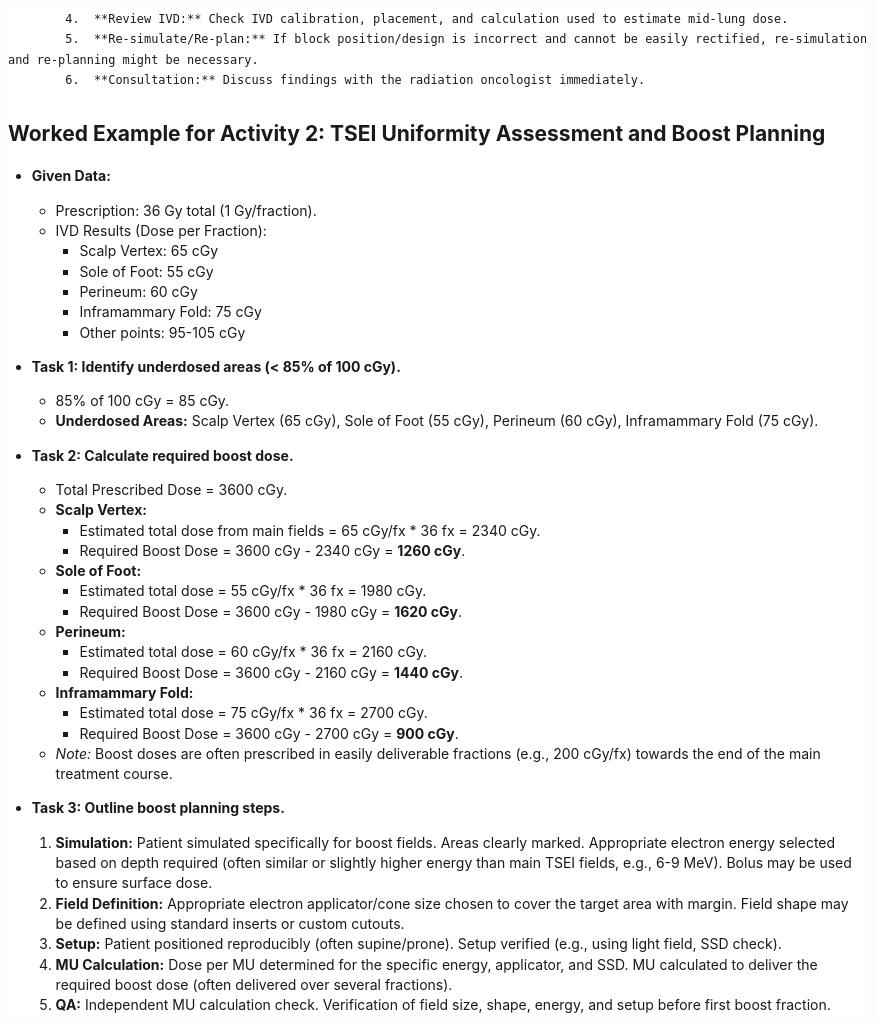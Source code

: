             4.  **Review IVD:** Check IVD calibration, placement, and calculation used to estimate mid-lung dose.
            5.  **Re-simulate/Re-plan:** If block position/design is incorrect and cannot be easily rectified, re-simulation and re-planning might be necessary.
            6.  **Consultation:** Discuss findings with the radiation oncologist immediately.

## Worked Example for Activity 2: TSEI Uniformity Assessment and Boost Planning

*   **Given Data:**
    *   Prescription: 36 Gy total (1 Gy/fraction).
    *   IVD Results (Dose per Fraction):
        *   Scalp Vertex: 65 cGy
        *   Sole of Foot: 55 cGy
        *   Perineum: 60 cGy
        *   Inframammary Fold: 75 cGy
        *   Other points: 95-105 cGy

*   **Task 1: Identify underdosed areas (< 85% of 100 cGy).**
    *   85% of 100 cGy = 85 cGy.
    *   **Underdosed Areas:** Scalp Vertex (65 cGy), Sole of Foot (55 cGy), Perineum (60 cGy), Inframammary Fold (75 cGy).

*   **Task 2: Calculate required boost dose.**
    *   Total Prescribed Dose = 3600 cGy.
    *   **Scalp Vertex:**
        *   Estimated total dose from main fields = 65 cGy/fx * 36 fx = 2340 cGy.
        *   Required Boost Dose = 3600 cGy - 2340 cGy = **1260 cGy**.
    *   **Sole of Foot:**
        *   Estimated total dose = 55 cGy/fx * 36 fx = 1980 cGy.
        *   Required Boost Dose = 3600 cGy - 1980 cGy = **1620 cGy**.
    *   **Perineum:**
        *   Estimated total dose = 60 cGy/fx * 36 fx = 2160 cGy.
        *   Required Boost Dose = 3600 cGy - 2160 cGy = **1440 cGy**.
    *   **Inframammary Fold:**
        *   Estimated total dose = 75 cGy/fx * 36 fx = 2700 cGy.
        *   Required Boost Dose = 3600 cGy - 2700 cGy = **900 cGy**.
    *   *Note:* Boost doses are often prescribed in easily deliverable fractions (e.g., 200 cGy/fx) towards the end of the main treatment course.

*   **Task 3: Outline boost planning steps.**
    1.  **Simulation:** Patient simulated specifically for boost fields. Areas clearly marked. Appropriate electron energy selected based on depth required (often similar or slightly higher energy than main TSEI fields, e.g., 6-9 MeV). Bolus may be used to ensure surface dose.
    2.  **Field Definition:** Appropriate electron applicator/cone size chosen to cover the target area with margin. Field shape may be defined using standard inserts or custom cutouts.
    3.  **Setup:** Patient positioned reproducibly (often supine/prone). Setup verified (e.g., using light field, SSD check).
    4.  **MU Calculation:** Dose per MU determined for the specific energy, applicator, and SSD. MU calculated to deliver the required boost dose (often delivered over several fractions).
    5.  **QA:** Independent MU calculation check. Verification of field size, shape, energy, and setup before first boost fraction.
